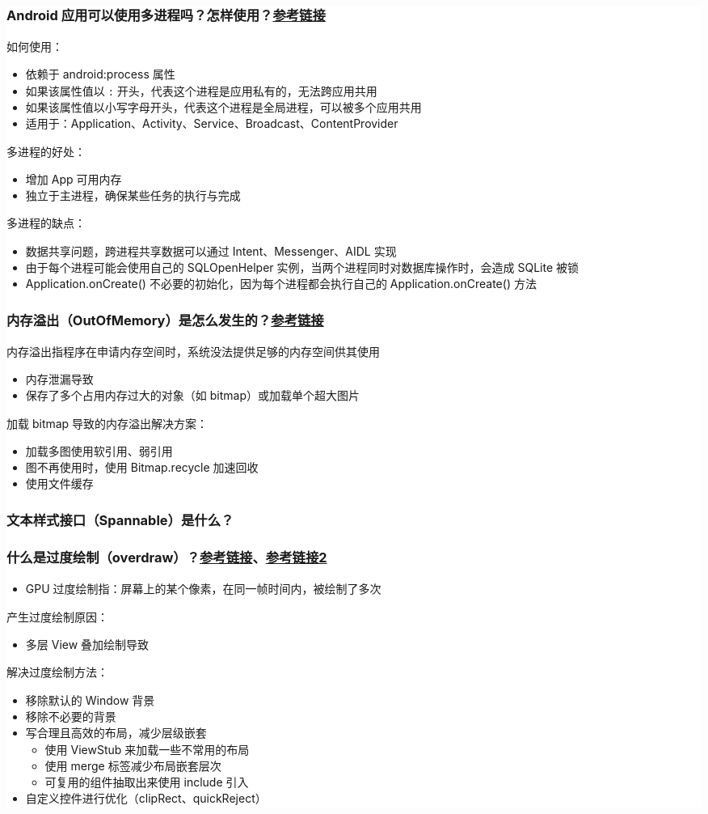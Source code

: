 ### Android 应用可以使用多进程吗？怎样使用？[参考链接](http://droidyue.com/blog/2017/01/15/android-multiple-processes-summary/index.html)

如何使用：
	
* 依赖于 android:process 属性
* 如果该属性值以 `:` 开头，代表这个进程是应用私有的，无法跨应用共用
* 如果该属性值以小写字母开头，代表这个进程是全局进程，可以被多个应用共用
* 适用于：Application、Activity、Service、Broadcast、ContentProvider
	
多进程的好处：
	
* 增加 App 可用内存
* 独立于主进程，确保某些任务的执行与完成

多进程的缺点：
	
* 数据共享问题，跨进程共享数据可以通过 Intent、Messenger、AIDL 实现
* 由于每个进程可能会使用自己的 SQLOpenHelper  实例，当两个进程同时对数据库操作时，会造成 SQLite 被锁
* Application.onCreate() 不必要的初始化，因为每个进程都会执行自己的 Application.onCreate() 方法

### 内存溢出（OutOfMemory）是怎么发生的？[参考链接](http://www.jianshu.com/p/1e3032c743be)

内存溢出指程序在申请内存空间时，系统没法提供足够的内存空间供其使用

* 内存泄漏导致
* 保存了多个占用内存过大的对象（如 bitmap）或加载单个超大图片

加载 bitmap 导致的内存溢出解决方案：
	
* 加载多图使用软引用、弱引用
* 图不再使用时，使用 Bitmap.recycle 加速回收
* 使用文件缓存

### 文本样式接口（Spannable）是什么？

### 什么是过度绘制（overdraw）？[参考链接](https://jaeger.itscoder.com/android/2016/09/29/android-performance-overdraw.html)、[参考链接2](http://androidperformance.com/2014/10/20/android-performance-optimization-overdraw-1.html)

* GPU 过度绘制指：屏幕上的某个像素，在同一帧时间内，被绘制了多次

产生过度绘制原因：
	
* 多层 View 叠加绘制导致
	
解决过度绘制方法：
	
* 移除默认的 Window 背景
* 移除不必要的背景
* 写合理且高效的布局，减少层级嵌套
	* 使用 ViewStub 来加载一些不常用的布局
	* 使用 merge 标签减少布局嵌套层次
	* 可复用的组件抽取出来使用 include 引入
* 自定义控件进行优化（clipRect、quickReject）

